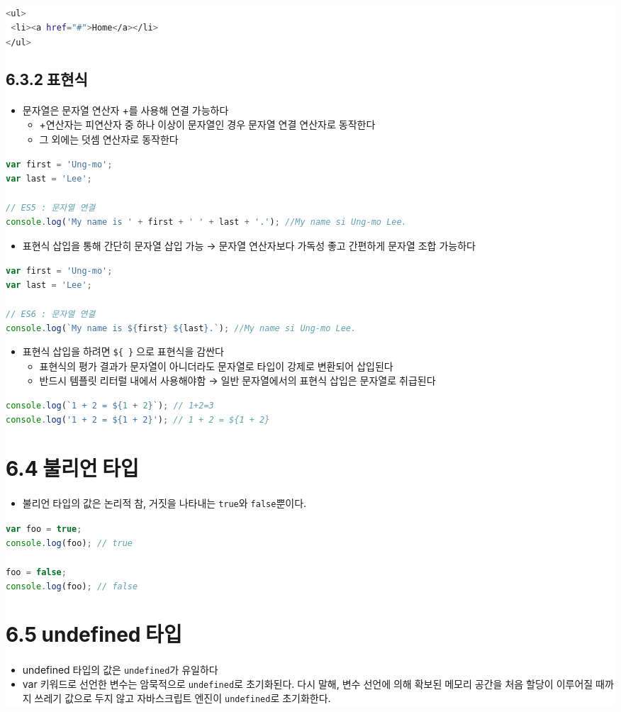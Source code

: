 ```bash
<ul>
 <li><a href="#">Home</a></li>
</ul>
```

## 6.3.2 표현식

- 문자열은 문자열 연산자 +를 사용해 연결 가능하다
    - +연산자는 피연산자 중 하나 이상이 문자열인 경우 문자열 연결 연산자로 동작한다
    - 그 외에는 덧셈 연산자로 동작한다

```jsx
var first = 'Ung-mo';
var last = 'Lee';

// ES5 : 문자열 연결
console.log('My name is ' + first + ' ' + last + '.'); //My name si Ung-mo Lee.
```

- 표현식 삽입을 통해 간단히 문자열 삽입 가능 → 문자열 연산자보다 가독성 좋고 간편하게 문자열 조합 가능하다

```jsx
var first = 'Ung-mo';
var last = 'Lee';

// ES6 : 문자열 연결
console.log(`My name is ${first} ${last}.`); //My name si Ung-mo Lee.
```

- 표현식 삽입을 하려면 `${ }` 으로 표현식을 감싼다
    - 표현식의 평가 결과가 문자열이 아니더라도 문자열로 타입이 강제로 변환되어 삽입된다
    - 반드시 템플릿 리터럴 내에서 사용해야함 → 일반 문자열에서의 표현식 삽입은 문자열로 취급된다

```jsx
console.log(`1 + 2 = ${1 + 2}`); // 1+2=3
console.log('1 + 2 = ${1 + 2}'); // 1 + 2 = ${1 + 2}
```

# 6.4 불리언 타입

- 불리언 타입의 값은 논리적 참, 거짓을 나타내는 `true`와 `false`뿐이다.

```jsx
var foo = true;
console.log(foo); // true

foo = false;
console.log(foo); // false
```

# 6.5 undefined 타입

- undefined 타입의 값은 `undefined`가 유일하다
- var 키워드로 선언한 변수는 암묵적으로 `undefined`로 초기화된다. 다시 말해, 변수 선언에 의해 확보된 메모리 공간을 처음 할당이 이루어질 때까지 쓰레기 값으로 두지 않고 자바스크립트 엔진이 `undefined`로 초기화한다.

